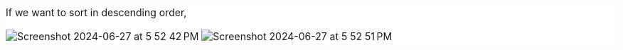 If we want to sort in descending order,

<img width="1000" alt="Screenshot 2024-06-27 at 5 52 42 PM" src="https://github.com/Malobika8/All-In-One/assets/111234135/c409da9d-73f0-484d-9bdc-fa53b0daea5a">
<img width="780" alt="Screenshot 2024-06-27 at 5 52 51 PM" src="https://github.com/Malobika8/All-In-One/assets/111234135/d801b60f-fc34-42ad-b5d6-0c07dd0aa551">
